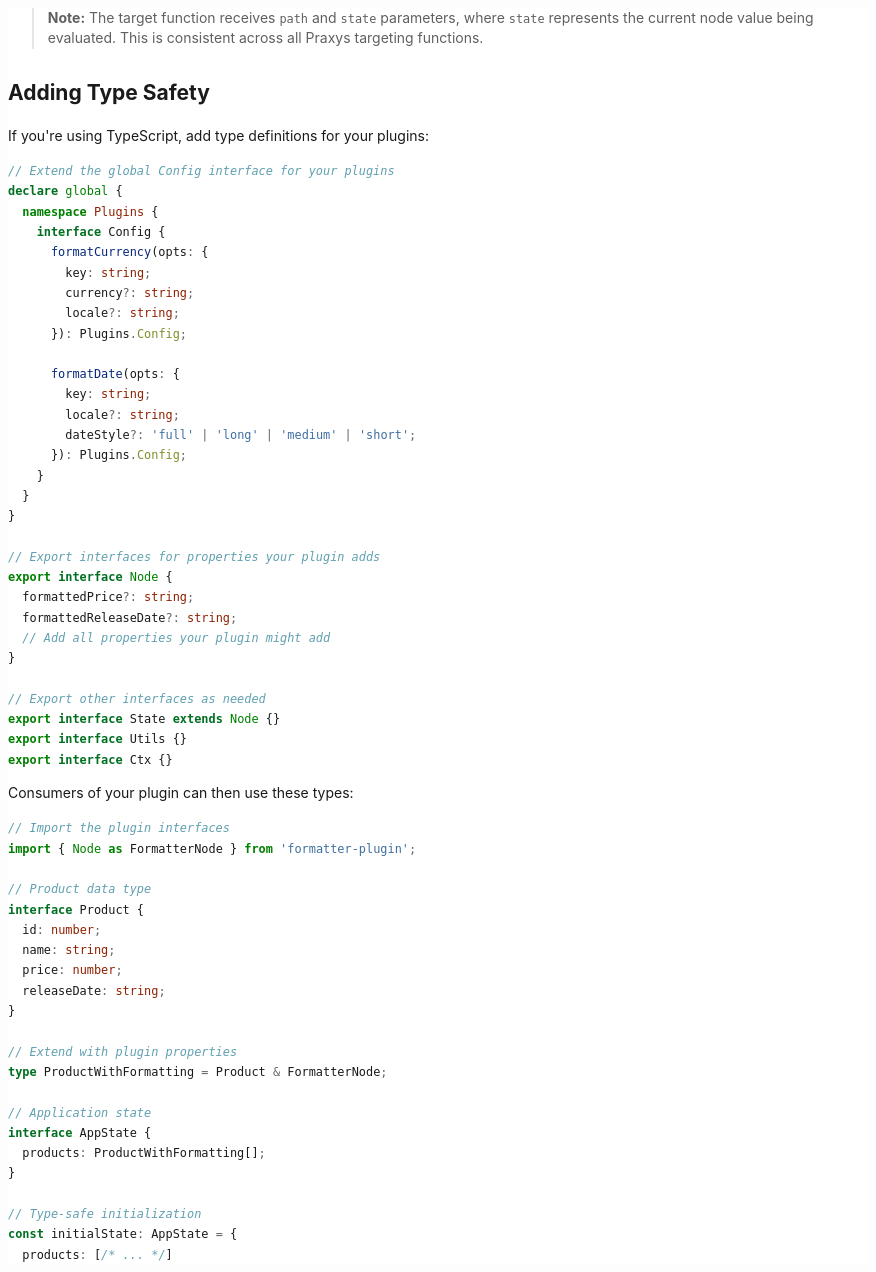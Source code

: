 > **Note:** The target function receives `path` and `state` parameters, where `state` represents the current node value being evaluated. This is consistent across all Praxys targeting functions.

## Adding Type Safety

If you're using TypeScript, add type definitions for your plugins:

```typescript
// Extend the global Config interface for your plugins
declare global {
  namespace Plugins {
    interface Config {
      formatCurrency(opts: {
        key: string;
        currency?: string;
        locale?: string;
      }): Plugins.Config;
      
      formatDate(opts: {
        key: string;
        locale?: string;
        dateStyle?: 'full' | 'long' | 'medium' | 'short';
      }): Plugins.Config;
    }
  }
}

// Export interfaces for properties your plugin adds
export interface Node {
  formattedPrice?: string;
  formattedReleaseDate?: string;
  // Add all properties your plugin might add
}

// Export other interfaces as needed
export interface State extends Node {}
export interface Utils {}
export interface Ctx {}
```

Consumers of your plugin can then use these types:

```typescript
// Import the plugin interfaces
import { Node as FormatterNode } from 'formatter-plugin';

// Product data type
interface Product {
  id: number;
  name: string;
  price: number;
  releaseDate: string;
}

// Extend with plugin properties
type ProductWithFormatting = Product & FormatterNode;

// Application state
interface AppState {
  products: ProductWithFormatting[];
}

// Type-safe initialization
const initialState: AppState = {
  products: [/* ... */]
```